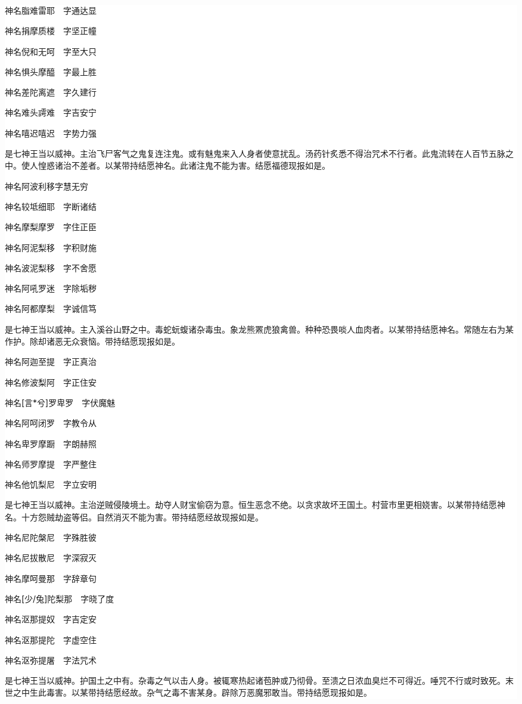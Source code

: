 神名脂难雷耶　字通达显  

神名捐摩质楼　字坚正幢  

神名倪和无呵　字至大只  

神名惧头摩醯　字最上胜  

神名差陀离遮　字久建行  

神名难头謣难　字吉安宁  

神名嘻迟嘻迟　字势力强  

是七神王当以威神。主治飞尸客气之鬼复连注鬼。或有魅鬼来入人身者使意扰乱。汤药针炙悉不得治咒术不行者。此鬼流转在人百节五脉之中。使人惶惑诸治不差者。以某带持结愿神名。此诸注鬼不能为害。结愿福德现报如是。  

神名阿波利移字慧无穷  

神名较坻细耶　字断诸结  

神名摩梨摩罗　字住正臣  

神名阿泥梨移　字积财施  

神名波泥梨移　字不舍愿  

神名阿吼罗迷　字除垢秽  

神名阿都摩梨　字诚信笃  

是七神王当以威神。主入溪谷山野之中。毒蛇蚖蝮诸杂毒虫。象龙熊罴虎狼禽兽。种种恐畏啖人血肉者。以某带持结愿神名。常随左右为某作护。除却诸恶无众衰恼。带持结愿现报如是。  

神名阿迦至提　字正真治  

神名修波梨阿　字正住安  

神名[言*兮]罗卑罗　字伏魔魅  

神名阿呵闭罗　字教令从  

神名卑罗摩蹰　字朗赫照  

神名师罗摩提　字严整住  

神名他饥梨尼　字立安明  

是七神王当以威神。主治逆贼侵陵境土。劫夺人财宝偷窃为意。恒生恶念不绝。以贪求故坏王国土。村营市里更相娆害。以某带持结愿神名。十方怨贼劫盗等侣。自然消灭不能为害。带持结愿经故现报如是。  

神名尼陀槃尼　字殊胜彼  

神名尼拔散尼　字深寂灭  

神名摩呵曼那　字辞章句  

神名[少/兔]陀梨那　字晓了度  

神名沤那提奴　字吉定安  

神名沤那提陀　字虚空住  

神名沤弥提屠　字法咒术  

是七神王当以威神。护国土之中有。杂毒之气以击人身。被辄寒热起诸苞肿或乃彻骨。至溃之日浓血臭烂不可得近。唾咒不行或时致死。末世之中生此毒害。以某带持结愿经故。杂气之毒不害某身。辟除万恶魔邪敢当。带持结愿现报如是。  
